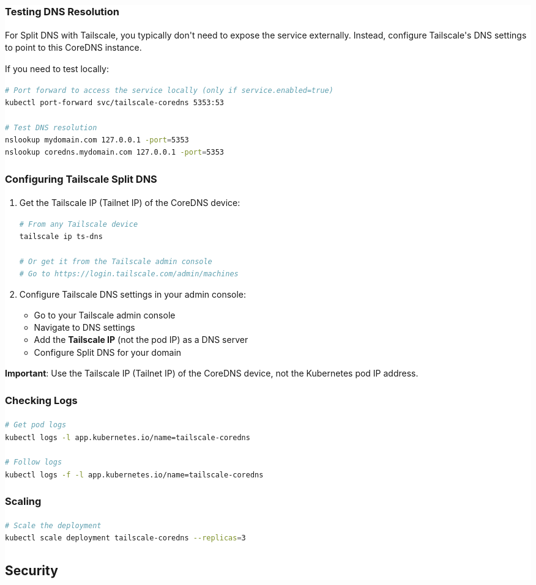 ### Testing DNS Resolution

For Split DNS with Tailscale, you typically don't need to expose the service externally. Instead, configure Tailscale's DNS settings to point to this CoreDNS instance.

If you need to test locally:

```bash
# Port forward to access the service locally (only if service.enabled=true)
kubectl port-forward svc/tailscale-coredns 5353:53

# Test DNS resolution
nslookup mydomain.com 127.0.0.1 -port=5353
nslookup coredns.mydomain.com 127.0.0.1 -port=5353
```

### Configuring Tailscale Split DNS

1. Get the Tailscale IP (Tailnet IP) of the CoreDNS device:
   ```bash
   # From any Tailscale device
   tailscale ip ts-dns
   
   # Or get it from the Tailscale admin console
   # Go to https://login.tailscale.com/admin/machines
   ```

2. Configure Tailscale DNS settings in your admin console:
   - Go to your Tailscale admin console
   - Navigate to DNS settings
   - Add the **Tailscale IP** (not the pod IP) as a DNS server
   - Configure Split DNS for your domain

**Important**: Use the Tailscale IP (Tailnet IP) of the CoreDNS device, not the Kubernetes pod IP address.

### Checking Logs

```bash
# Get pod logs
kubectl logs -l app.kubernetes.io/name=tailscale-coredns

# Follow logs
kubectl logs -f -l app.kubernetes.io/name=tailscale-coredns
```

### Scaling

```bash
# Scale the deployment
kubectl scale deployment tailscale-coredns --replicas=3
```

## Security
